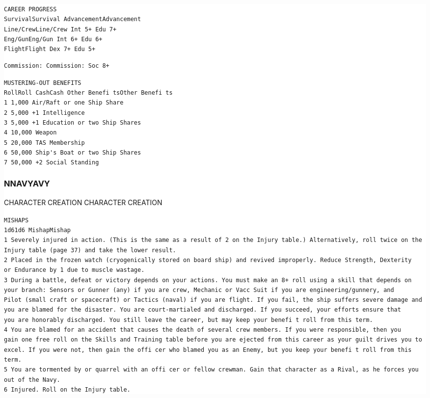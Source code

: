 ```
CAREER PROGRESS
SurvivalSurvival AdvancementAdvancement
Line/CrewLine/Crew Int 5+ Edu 7+
Eng/GunEng/Gun Int 6+ Edu 6+
FlightFlight Dex 7+ Edu 5+
```

```
Commission: Commission: Soc 8+
```

```
MUSTERING-OUT BENEFITS
RollRoll CashCash Other Benefi tsOther Benefi ts
1 1,000 Air/Raft or one Ship Share
2 5,000 +1 Intelligence
3 5,000 +1 Education or two Ship Shares
4 10,000 Weapon
5 20,000 TAS Membership
6 50,000 Ship's Boat or two Ship Shares
7 50,000 +2 Social Standing
```

### NNAVYAVY

CHARACTER CREATION CHARACTER CREATION

```
MISHAPS
1d61d6 MishapMishap
1 Severely injured in action. (This is the same as a result of 2 on the Injury table.) Alternatively, roll twice on the
Injury table (page 37) and take the lower result.
2 Placed in the frozen watch (cryogenically stored on board ship) and revived improperly. Reduce Strength, Dexterity
or Endurance by 1 due to muscle wastage.
3 During a battle, defeat or victory depends on your actions. You must make an 8+ roll using a skill that depends on
your branch: Sensors or Gunner (any) if you are crew, Mechanic or Vacc Suit if you are engineering/gunnery, and
Pilot (small craft or spacecraft) or Tactics (naval) if you are flight. If you fail, the ship suffers severe damage and
you are blamed for the disaster. You are court-martialed and discharged. If you succeed, your efforts ensure that
you are honorably discharged. You still leave the career, but may keep your benefi t roll from this term.
4 You are blamed for an accident that causes the death of several crew members. If you were responsible, then you
gain one free roll on the Skills and Training table before you are ejected from this career as your guilt drives you to
excel. If you were not, then gain the offi cer who blamed you as an Enemy, but you keep your benefi t roll from this
term.
5 You are tormented by or quarrel with an offi cer or fellow crewman. Gain that character as a Rival, as he forces you
out of the Navy.
6 Injured. Roll on the Injury table.
```
